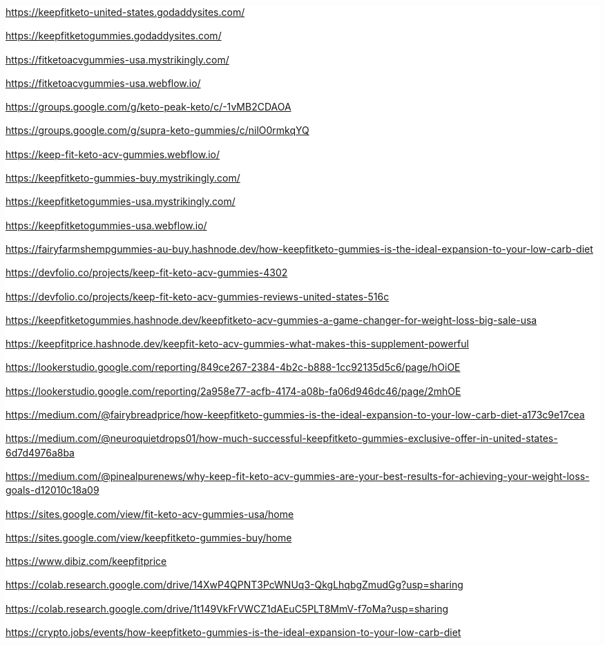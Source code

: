 <p><a href="https://keepfitketo-united-states.godaddysites.com/">https://keepfitketo-united-states.godaddysites.com/</a></p>
<p><a href="https://keepfitketogummies.godaddysites.com/">https://keepfitketogummies.godaddysites.com/</a></p>
<p><a href="https://fitketoacvgummies-usa.mystrikingly.com/">https://fitketoacvgummies-usa.mystrikingly.com/</a></p>
<p><a href="https://fitketoacvgummies-usa.webflow.io/">https://fitketoacvgummies-usa.webflow.io/</a></p>
<p><a href="https://groups.google.com/g/keto-peak-keto/c/-1vMB2CDAOA">https://groups.google.com/g/keto-peak-keto/c/-1vMB2CDAOA</a></p>
<p><a href="https://groups.google.com/g/supra-keto-gummies/c/nilO0rmkqYQ">https://groups.google.com/g/supra-keto-gummies/c/nilO0rmkqYQ</a></p>
<p><a href="https://keep-fit-keto-acv-gummies.webflow.io/">https://keep-fit-keto-acv-gummies.webflow.io/</a></p>
<p><a href="https://keepfitketo-gummies-buy.mystrikingly.com/">https://keepfitketo-gummies-buy.mystrikingly.com/</a></p>
<p><a href="https://keepfitketogummies-usa.mystrikingly.com/">https://keepfitketogummies-usa.mystrikingly.com/</a></p>
<p><a href="https://keepfitketogummies-usa.webflow.io/">https://keepfitketogummies-usa.webflow.io/</a></p>
<p><a href="https://fairyfarmshempgummies-au-buy.hashnode.dev/how-keepfitketo-gummies-is-the-ideal-expansion-to-your-low-carb-diet">https://fairyfarmshempgummies-au-buy.hashnode.dev/how-keepfitketo-gummies-is-the-ideal-expansion-to-your-low-carb-diet</a></p>
<p><a href="https://devfolio.co/projects/keep-fit-keto-acv-gummies-4302">https://devfolio.co/projects/keep-fit-keto-acv-gummies-4302</a></p>
<p><a href="https://devfolio.co/projects/keep-fit-keto-acv-gummies-reviews-united-states-516c">https://devfolio.co/projects/keep-fit-keto-acv-gummies-reviews-united-states-516c</a></p>
<p><a href="https://keepfitketogummies.hashnode.dev/keepfitketo-acv-gummies-a-game-changer-for-weight-loss-big-sale-usa">https://keepfitketogummies.hashnode.dev/keepfitketo-acv-gummies-a-game-changer-for-weight-loss-big-sale-usa</a></p>
<p><a href="https://keepfitprice.hashnode.dev/keepfit-keto-acv-gummies-what-makes-this-supplement-powerful">https://keepfitprice.hashnode.dev/keepfit-keto-acv-gummies-what-makes-this-supplement-powerful</a></p>
<p><a href="https://lookerstudio.google.com/reporting/849ce267-2384-4b2c-b888-1cc92135d5c6/page/hOiOE">https://lookerstudio.google.com/reporting/849ce267-2384-4b2c-b888-1cc92135d5c6/page/hOiOE</a></p>
<p><a href="https://lookerstudio.google.com/reporting/2a958e77-acfb-4174-a08b-fa06d946dc46/page/2mhOE">https://lookerstudio.google.com/reporting/2a958e77-acfb-4174-a08b-fa06d946dc46/page/2mhOE</a></p>
<p><a href="https://medium.com/@fairybreadprice/how-keepfitketo-gummies-is-the-ideal-expansion-to-your-low-carb-diet-a173c9e17cea">https://medium.com/@fairybreadprice/how-keepfitketo-gummies-is-the-ideal-expansion-to-your-low-carb-diet-a173c9e17cea</a></p>
<p><a href="https://medium.com/@neuroquietdrops01/how-much-successful-keepfitketo-gummies-exclusive-offer-in-united-states-6d7d4976a8ba">https://medium.com/@neuroquietdrops01/how-much-successful-keepfitketo-gummies-exclusive-offer-in-united-states-6d7d4976a8ba</a></p>
<p><a href="https://medium.com/@pinealpurenews/why-keep-fit-keto-acv-gummies-are-your-best-results-for-achieving-your-weight-loss-goals-d12010c18a09">https://medium.com/@pinealpurenews/why-keep-fit-keto-acv-gummies-are-your-best-results-for-achieving-your-weight-loss-goals-d12010c18a09</a></p>
<p><a href="https://sites.google.com/view/fit-keto-acv-gummies-usa/home">https://sites.google.com/view/fit-keto-acv-gummies-usa/home</a></p>
<p><a href="https://sites.google.com/view/keepfitketo-gummies-buy/home">https://sites.google.com/view/keepfitketo-gummies-buy/home</a></p>
<p><a href="https://www.dibiz.com/keepfitprice">https://www.dibiz.com/keepfitprice</a></p>
<p><a href="https://colab.research.google.com/drive/14XwP4QPNT3PcWNUq3-QkgLhqbgZmudGg?usp=sharing">https://colab.research.google.com/drive/14XwP4QPNT3PcWNUq3-QkgLhqbgZmudGg?usp=sharing</a></p>
<p><a href="https://colab.research.google.com/drive/1t149VkFrVWCZ1dAEuC5PLT8MmV-f7oMa?usp=sharing">https://colab.research.google.com/drive/1t149VkFrVWCZ1dAEuC5PLT8MmV-f7oMa?usp=sharing</a></p>
<p><a href="https://crypto.jobs/events/how-keepfitketo-gummies-is-the-ideal-expansion-to-your-low-carb-diet">https://crypto.jobs/events/how-keepfitketo-gummies-is-the-ideal-expansion-to-your-low-carb-diet</a></p>
